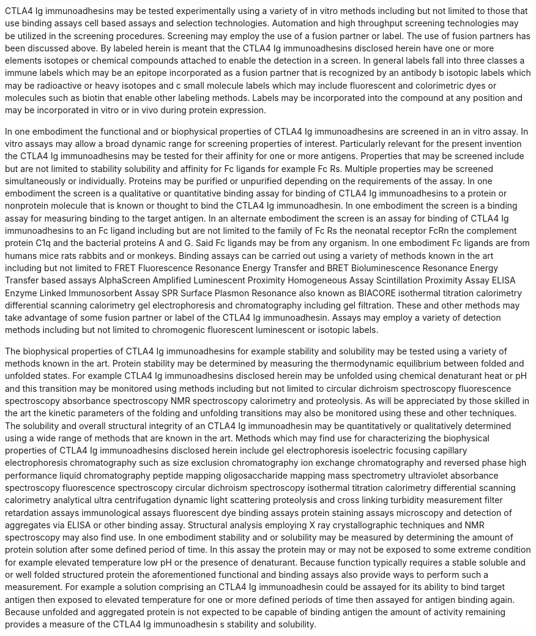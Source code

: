 CTLA4 Ig immunoadhesins may be tested experimentally using a variety of in vitro methods including but not limited to those that use binding assays cell based assays and selection technologies. Automation and high throughput screening technologies may be utilized in the screening procedures. Screening may employ the use of a fusion partner or label. The use of fusion partners has been discussed above. By labeled herein is meant that the CTLA4 Ig immunoadhesins disclosed herein have one or more elements isotopes or chemical compounds attached to enable the detection in a screen. In general labels fall into three classes a immune labels which may be an epitope incorporated as a fusion partner that is recognized by an antibody b isotopic labels which may be radioactive or heavy isotopes and c small molecule labels which may include fluorescent and colorimetric dyes or molecules such as biotin that enable other labeling methods. Labels may be incorporated into the compound at any position and may be incorporated in vitro or in vivo during protein expression.

In one embodiment the functional and or biophysical properties of CTLA4 Ig immunoadhesins are screened in an in vitro assay. In vitro assays may allow a broad dynamic range for screening properties of interest. Particularly relevant for the present invention the CTLA4 Ig immunoadhesins may be tested for their affinity for one or more antigens. Properties that may be screened include but are not limited to stability solubility and affinity for Fc ligands for example Fc Rs. Multiple properties may be screened simultaneously or individually. Proteins may be purified or unpurified depending on the requirements of the assay. In one embodiment the screen is a qualitative or quantitative binding assay for binding of CTLA4 Ig immunoadhesins to a protein or nonprotein molecule that is known or thought to bind the CTLA4 Ig immunoadhesin. In one embodiment the screen is a binding assay for measuring binding to the target antigen. In an alternate embodiment the screen is an assay for binding of CTLA4 Ig immunoadhesins to an Fc ligand including but are not limited to the family of Fc Rs the neonatal receptor FcRn the complement protein C1q and the bacterial proteins A and G. Said Fc ligands may be from any organism. In one embodiment Fc ligands are from humans mice rats rabbits and or monkeys. Binding assays can be carried out using a variety of methods known in the art including but not limited to FRET Fluorescence Resonance Energy Transfer and BRET Bioluminescence Resonance Energy Transfer based assays AlphaScreen Amplified Luminescent Proximity Homogeneous Assay Scintillation Proximity Assay ELISA Enzyme Linked Immunosorbent Assay SPR Surface Plasmon Resonance also known as BIACORE isothermal titration calorimetry differential scanning calorimetry gel electrophoresis and chromatography including gel filtration. These and other methods may take advantage of some fusion partner or label of the CTLA4 Ig immunoadhesin. Assays may employ a variety of detection methods including but not limited to chromogenic fluorescent luminescent or isotopic labels.

The biophysical properties of CTLA4 Ig immunoadhesins for example stability and solubility may be tested using a variety of methods known in the art. Protein stability may be determined by measuring the thermodynamic equilibrium between folded and unfolded states. For example CTLA4 Ig immunoadhesins disclosed herein may be unfolded using chemical denaturant heat or pH and this transition may be monitored using methods including but not limited to circular dichroism spectroscopy fluorescence spectroscopy absorbance spectroscopy NMR spectroscopy calorimetry and proteolysis. As will be appreciated by those skilled in the art the kinetic parameters of the folding and unfolding transitions may also be monitored using these and other techniques. The solubility and overall structural integrity of an CTLA4 Ig immunoadhesin may be quantitatively or qualitatively determined using a wide range of methods that are known in the art. Methods which may find use for characterizing the biophysical properties of CTLA4 Ig immunoadhesins disclosed herein include gel electrophoresis isoelectric focusing capillary electrophoresis chromatography such as size exclusion chromatography ion exchange chromatography and reversed phase high performance liquid chromatography peptide mapping oligosaccharide mapping mass spectrometry ultraviolet absorbance spectroscopy fluorescence spectroscopy circular dichroism spectroscopy isothermal titration calorimetry differential scanning calorimetry analytical ultra centrifugation dynamic light scattering proteolysis and cross linking turbidity measurement filter retardation assays immunological assays fluorescent dye binding assays protein staining assays microscopy and detection of aggregates via ELISA or other binding assay. Structural analysis employing X ray crystallographic techniques and NMR spectroscopy may also find use. In one embodiment stability and or solubility may be measured by determining the amount of protein solution after some defined period of time. In this assay the protein may or may not be exposed to some extreme condition for example elevated temperature low pH or the presence of denaturant. Because function typically requires a stable soluble and or well folded structured protein the aforementioned functional and binding assays also provide ways to perform such a measurement. For example a solution comprising an CTLA4 Ig immunoadhesin could be assayed for its ability to bind target antigen then exposed to elevated temperature for one or more defined periods of time then assayed for antigen binding again. Because unfolded and aggregated protein is not expected to be capable of binding antigen the amount of activity remaining provides a measure of the CTLA4 Ig immunoadhesin s stability and solubility.
